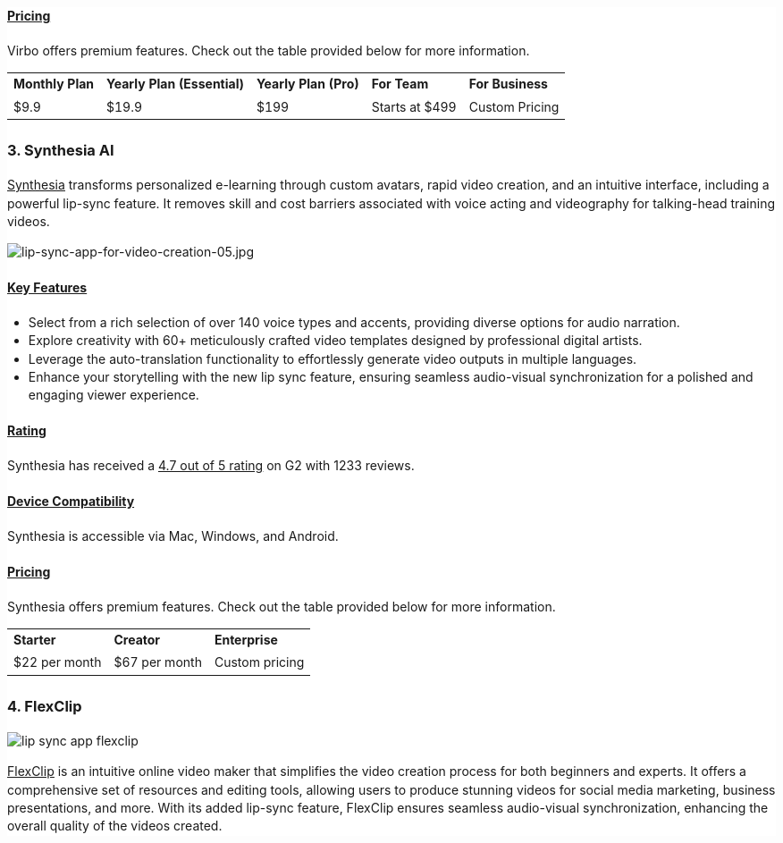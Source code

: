 #### <u>Pricing</u>

Virbo offers premium features. Check out the table provided below for more information.

<table><tbody><tr><td><strong>Monthly Plan</strong></td><td><strong>Yearly Plan (Essential)</strong></td><td><strong>Yearly Plan (Pro)</strong></td><td><strong>For Team</strong></td><td><strong>For Business</strong></td></tr><tr><td>$9.9</td><td>$19.9</td><td>$199</td><td>Starts at $499</td><td>Custom Pricing</td></tr></tbody></table>

### 3\. Synthesia AI

[<u>Synthesia</u>](https://www.synthesia.io/) transforms personalized e-learning through custom avatars, rapid video creation, and an intuitive interface, including a powerful lip-sync feature. It removes skill and cost barriers associated with voice acting and videography for talking-head training videos.

![lip-sync-app-for-video-creation-05.jpg](https://images.wondershare.com/virbo/article/2024/03/lip-sync-app-for-video-creation-05.jpg)

#### <u>Key Features</u>

- Select from a rich selection of over 140 voice types and accents, providing diverse options for audio narration.
- Explore creativity with 60+ meticulously crafted video templates designed by professional digital artists.
- Leverage the auto-translation functionality to effortlessly generate video outputs in multiple languages.
- Enhance your storytelling with the new lip sync feature, ensuring seamless audio-visual synchronization for a polished and engaging viewer experience.

#### <u>Rating</u>

Synthesia has received a [<u>4.7 out of 5 rating</u>](https://www.g2.com/products/synthesia/reviews) on G2 with 1233 reviews.

#### <u>Device Compatibility</u>

Synthesia is accessible via Mac, Windows, and Android.

#### <u>Pricing</u>

Synthesia offers premium features. Check out the table provided below for more information.

<table><tbody><tr><td><strong>Starter</strong></td><td><strong>Creator</strong></td><td><strong>Enterprise</strong></td></tr><tr><td>$22 per month</td><td>$67 per month</td><td>Custom pricing</td></tr></tbody></table>

### 4\. FlexClip

![lip sync app flexclip](https://images.wondershare.com/virbo/article/2024/03/lip-sync-app-for-video-creation-06.jpg)

[<u>FlexClip</u>](https://www.flexclip.com/) is an intuitive online video maker that simplifies the video creation process for both beginners and experts. It offers a comprehensive set of resources and editing tools, allowing users to produce stunning videos for social media marketing, business presentations, and more. With its added lip-sync feature, FlexClip ensures seamless audio-visual synchronization, enhancing the overall quality of the videos created.
